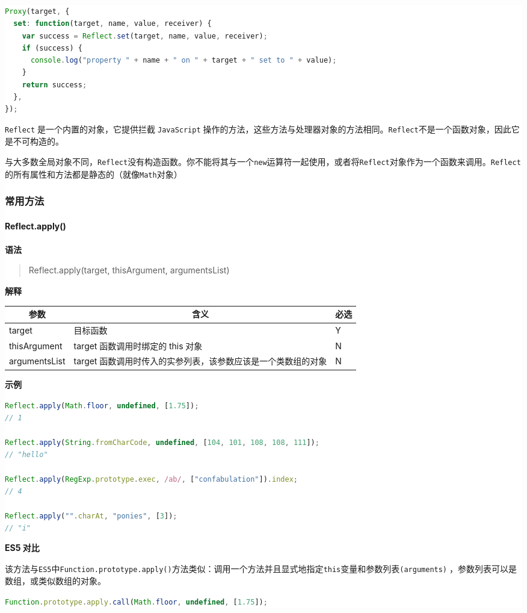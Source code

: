 ```js
Proxy(target, {
  set: function(target, name, value, receiver) {
    var success = Reflect.set(target, name, value, receiver);
    if (success) {
      console.log("property " + name + " on " + target + " set to " + value);
    }
    return success;
  },
});
```

`Reflect` 是一个内置的对象，它提供拦截 `JavaScript` 操作的方法，这些方法与处理器对象的方法相同。`Reflect`不是一个函数对象，因此它是不可构造的。

与大多数全局对象不同，`Reflect`没有构造函数。你不能将其与一个`new`运算符一起使用，或者将`Reflect`对象作为一个函数来调用。`Reflect`的所有属性和方法都是静态的（就像`Math`对象）

### 常用方法

#### Reflect.apply()

**语法**

> Reflect.apply(target, thisArgument, argumentsList)

**解释**

| 参数          | 含义                                                          | 必选 |
| ------------- | ------------------------------------------------------------- | ---- |
| target        | 目标函数                                                      | Y    |
| thisArgument  | target 函数调用时绑定的 this 对象                             | N    |
| argumentsList | target 函数调用时传入的实参列表，该参数应该是一个类数组的对象 | N    |

**示例**

```js
Reflect.apply(Math.floor, undefined, [1.75]);
// 1

Reflect.apply(String.fromCharCode, undefined, [104, 101, 108, 108, 111]);
// "hello"

Reflect.apply(RegExp.prototype.exec, /ab/, ["confabulation"]).index;
// 4

Reflect.apply("".charAt, "ponies", [3]);
// "i"
```

**ES5 对比**

该方法与`ES5`中`Function.prototype.apply()`方法类似：调用一个方法并且显式地指定`this`变量和参数列表`(arguments)` ，参数列表可以是数组，或类似数组的对象。

```js
Function.prototype.apply.call(Math.floor, undefined, [1.75]);
```


  [stu1]: {
  [stu2]: {
  [n]: "randy",
  [Symbol("es")]: "es6",
  [sym]: 0,
  [sym2]: 0,